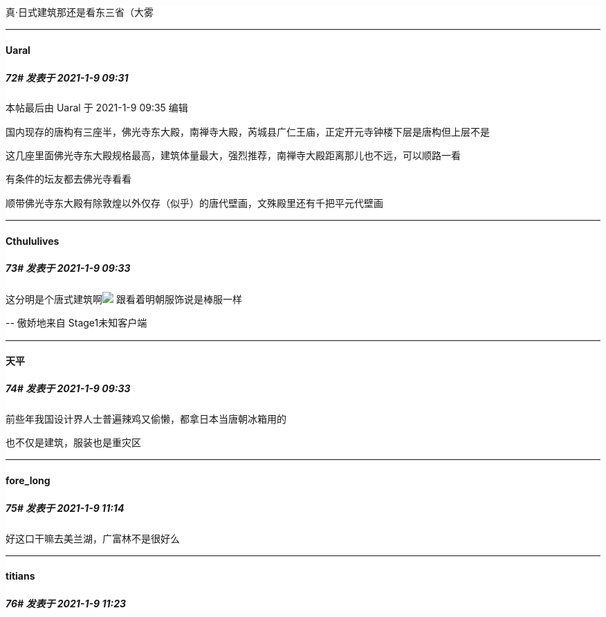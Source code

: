 
真·日式建筑那还是看东三省（大雾


-----

####  Uaral  
##### 72#       发表于 2021-1-9 09:31


 本帖最后由 Uaral 于 2021-1-9 09:35 编辑 

国内现存的唐构有三座半，佛光寺东大殿，南禅寺大殿，芮城县广仁王庙，正定开元寺钟楼下层是唐构但上层不是


这几座里面佛光寺东大殿规格最高，建筑体量最大，强烈推荐，南禅寺大殿距离那儿也不远，可以顺路一看


有条件的坛友都去佛光寺看看

顺带佛光寺东大殿有除敦煌以外仅存（似乎）的唐代壁画，文殊殿里还有千把平元代壁画


-----

####  Cthululives  
##### 73#       发表于 2021-1-9 09:33


这分明是个唐式建筑啊<img src="https://static.saraba1st.com/image/smiley/face2017/004.gif" referrerpolicy="no-referrer">
跟看着明朝服饰说是棒服一样

 -- 傲娇地来自 Stage1未知客户端


-----

####  天平  
##### 74#       发表于 2021-1-9 09:33


前些年我国设计界人士普遍辣鸡又偷懒，都拿日本当唐朝冰箱用的

也不仅是建筑，服装也是重灾区


-----

####  fore_long  
##### 75#       发表于 2021-1-9 11:14


好这口干嘛去美兰湖，广富林不是很好么


-----

####  titians  
##### 76#       发表于 2021-1-9 11:23

